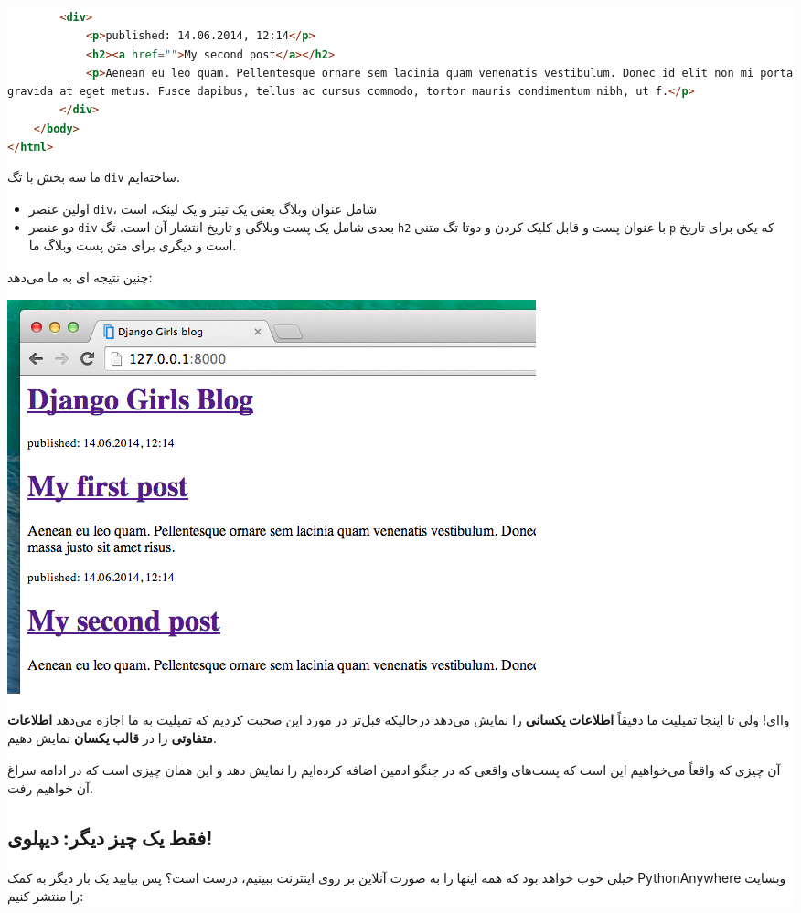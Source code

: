```html
        <div>
            <p>published: 14.06.2014, 12:14</p>
            <h2><a href="">My second post</a></h2>
            <p>Aenean eu leo quam. Pellentesque ornare sem lacinia quam venenatis vestibulum. Donec id elit non mi porta gravida at eget metus. Fusce dapibus, tellus ac cursus commodo, tortor mauris condimentum nibh, ut f.</p>
        </div>
    </body>
</html>
```

ما سه بخش با تگ `div` ساخته‌ایم.

* اولین عنصر `div`، شامل عنوان وبلاگ یعنی یک تیتر و یک لینک، است
* دو عنصر `div` بعدی شامل یک پست وبلاگی و تاریخ انتشار آن است. تگ `h2` با عنوان پست و قابل کلیک کردن و دوتا تگ متنی `p` که یکی برای تاریخ است و دیگری برای متن پست وبلاگ ما.

چنین نتیجه ای به ما می‌دهد:

![تصویر 11.4](images/step6.png)

واای! ولی تا اینجا تمپلیت ما دقیقاً **اطلاعات یکسانی** را نمایش می‌دهد درحالیکه قبل‌تر در مورد این صحبت کردیم که تمپلیت به ما اجازه می‌دهد **اطلاعات متفاوتی** را در **قالب یکسان** نمایش دهیم.

آن چیزی که واقعاً می‌خواهیم این است که پست‌های واقعی که در جنگو ادمین اضافه کرده‌ایم را نمایش دهد و این همان چیزی است که در ادامه سراغ آن خواهیم رفت.

## فقط یک چیز دیگر: دیپلوی!

خیلی خوب خواهد بود که همه اینها را به صورت آنلاین بر روی اینترنت ببینیم، درست است؟ پس بیایید یک بار دیگر به کمک PythonAnywhere وبسایت را منتشر کنیم:
